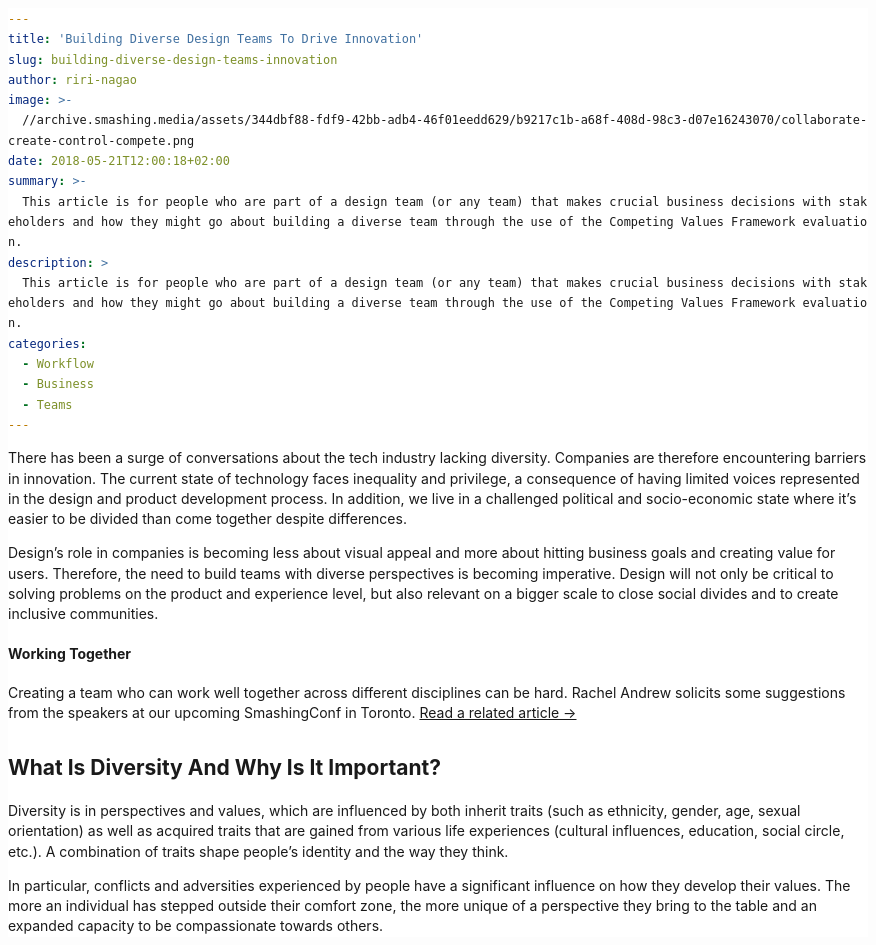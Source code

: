 ```yaml
---
title: 'Building Diverse Design Teams To Drive Innovation'
slug: building-diverse-design-teams-innovation
author: riri-nagao
image: >-
  //archive.smashing.media/assets/344dbf88-fdf9-42bb-adb4-46f01eedd629/b9217c1b-a68f-408d-98c3-d07e16243070/collaborate-create-control-compete.png
date: 2018-05-21T12:00:18+02:00
summary: >-
  This article is for people who are part of a design team (or any team) that makes crucial business decisions with stakeholders and how they might go about building a diverse team through the use of the Competing Values Framework evaluation.
description: >
  This article is for people who are part of a design team (or any team) that makes crucial business decisions with stakeholders and how they might go about building a diverse team through the use of the Competing Values Framework evaluation.
categories:
  - Workflow
  - Business
  - Teams
---
```

<p>There has been a surge of conversations about the tech industry lacking diversity. Companies are therefore encountering barriers in innovation. The current state of technology faces inequality and privilege, a consequence of having limited voices represented in the design and product development process. In addition, we live in a challenged political and socio-economic state where it’s easier to be divided than come together despite differences.</p>

<p>Design’s role in companies is becoming less about visual appeal and more about hitting business goals and creating value for users. Therefore, the need to build teams with diverse perspectives is becoming imperative. Design will not only be critical to solving problems on the product and experience level, but also relevant on a bigger scale to close social divides and to create inclusive communities.</a></p></blockquote>

<div class="c-felix-the-cat">
<h4 class="h3">Working Together</h4>
<p>Creating a team who can work well together across different disciplines can be hard. Rachel Andrew solicits some suggestions from the speakers at our upcoming SmashingConf in Toronto. <a href="https://www.smashingmagazine.com/2018/04/working-together-designers-developers/" class="btn btn--medium btn--blue">Read a related article&nbsp;&rarr;</a></p>
</div>

## What Is Diversity And Why Is It Important?

<p>Diversity is in perspectives and values, which are influenced by both inherit traits (such as ethnicity, gender, age, sexual orientation) as well as acquired traits that are gained from various life experiences (cultural influences, education, social circle, etc.). A combination of traits shape people’s identity and the way they think.</p>

<p>In particular, conflicts and adversities experienced by people have a significant influence on how they develop their values. The more an individual has stepped outside their comfort zone, the more unique of a perspective they bring to the table and an expanded capacity to be compassionate towards others.</p>

